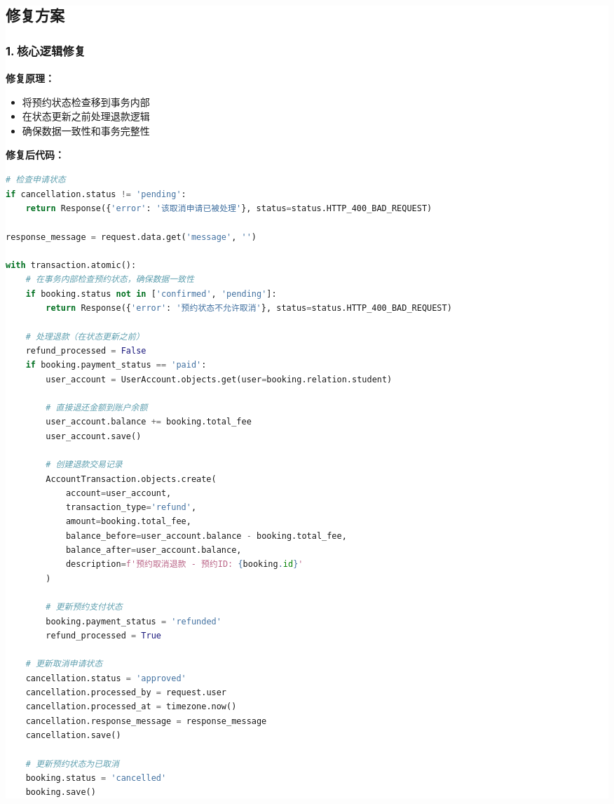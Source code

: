 ## 修复方案

### 1. 核心逻辑修复

**修复原理：**
- 将预约状态检查移到事务内部
- 在状态更新之前处理退款逻辑
- 确保数据一致性和事务完整性

**修复后代码：**
```python
# 检查申请状态
if cancellation.status != 'pending':
    return Response({'error': '该取消申请已被处理'}, status=status.HTTP_400_BAD_REQUEST)

response_message = request.data.get('message', '')

with transaction.atomic():
    # 在事务内部检查预约状态，确保数据一致性
    if booking.status not in ['confirmed', 'pending']:
        return Response({'error': '预约状态不允许取消'}, status=status.HTTP_400_BAD_REQUEST)
    
    # 处理退款（在状态更新之前）
    refund_processed = False
    if booking.payment_status == 'paid':
        user_account = UserAccount.objects.get(user=booking.relation.student)
        
        # 直接退还金额到账户余额
        user_account.balance += booking.total_fee
        user_account.save()
        
        # 创建退款交易记录
        AccountTransaction.objects.create(
            account=user_account,
            transaction_type='refund',
            amount=booking.total_fee,
            balance_before=user_account.balance - booking.total_fee,
            balance_after=user_account.balance,
            description=f'预约取消退款 - 预约ID: {booking.id}'
        )
        
        # 更新预约支付状态
        booking.payment_status = 'refunded'
        refund_processed = True
    
    # 更新取消申请状态
    cancellation.status = 'approved'
    cancellation.processed_by = request.user
    cancellation.processed_at = timezone.now()
    cancellation.response_message = response_message
    cancellation.save()
    
    # 更新预约状态为已取消
    booking.status = 'cancelled'
    booking.save()
```
